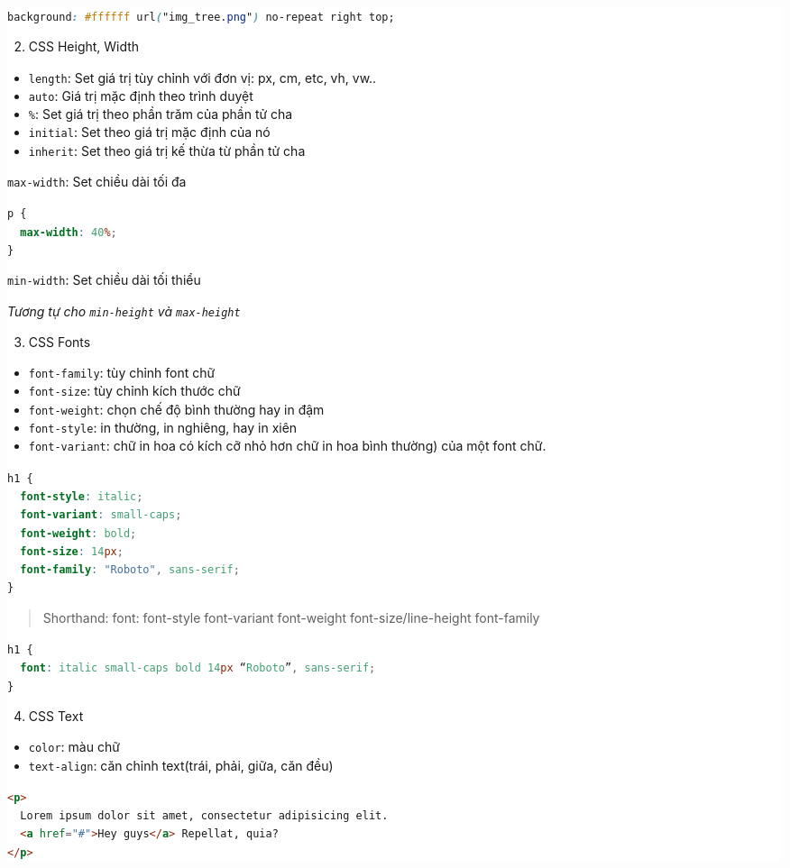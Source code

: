 ```css
background: #ffffff url("img_tree.png") no-repeat right top;
```

2. CSS Height, Width

- `length`: Set giá trị tùy chỉnh với đơn vị: px, cm, etc, vh, vw..
- `auto`: Giá trị mặc định theo trình duyệt
- `%`: Set giá trị theo phần trăm của phần tử cha
- `initial`: Set theo giá trị mặc định của nó
- `inherit`: Set theo giá trị kế thừa từ phần tử cha

`max-width`: Set chiều dài tối đa

```css
p {
  max-width: 40%;
}
```

`min-width`: Set chiều dài tối thiểu

_Tương tự cho `min-height` và `max-height`_

3. CSS Fonts

- `font-family`: tùy chỉnh font chữ
- `font-size`: tùy chỉnh kích thước chữ
- `font-weight`: chọn chế độ bình thường hay in đậm
- `font-style`: in thường, in nghiêng, hay in xiên
- `font-variant`: chữ in hoa có kích cỡ nhỏ hơn chữ in hoa bình thường) của một font chữ.

```css
h1 {
  font-style: italic;
  font-variant: small-caps;
  font-weight: bold;
  font-size: 14px;
  font-family: "Roboto", sans-serif;
}
```

> Shorthand:
> font: font-style font-variant font-weight font-size/line-height font-family

```css
h1 {
  font: italic small-caps bold 14px “Roboto”, sans-serif;
}
```

4. CSS Text

- `color`: màu chữ
- `text-align`: căn chỉnh text(trái, phải, giữa, căn đều)

```html
<p>
  Lorem ipsum dolor sit amet, consectetur adipisicing elit.
  <a href="#">Hey guys</a> Repellat, quia?
</p>
```
